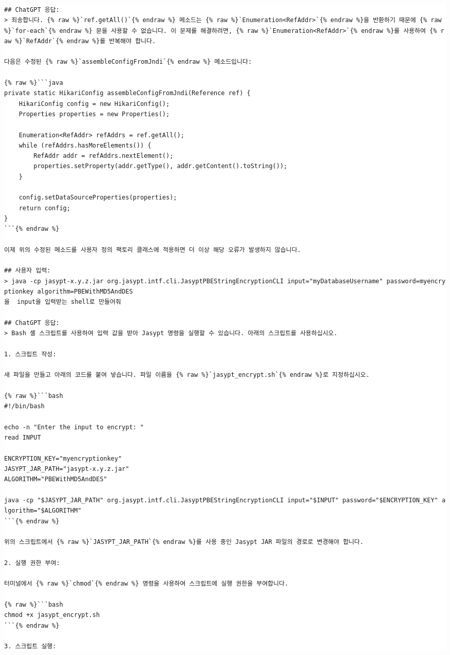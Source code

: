 ```{% endraw %}
## ChatGPT 응답:
> 죄송합니다. {% raw %}`ref.getAll()`{% endraw %} 메소드는 {% raw %}`Enumeration<RefAddr>`{% endraw %}을 반환하기 때문에 {% raw %}`for-each`{% endraw %} 문을 사용할 수 없습니다. 이 문제를 해결하려면, {% raw %}`Enumeration<RefAddr>`{% endraw %}를 사용하여 {% raw %}`RefAddr`{% endraw %}를 반복해야 합니다.

다음은 수정된 {% raw %}`assembleConfigFromJndi`{% endraw %} 메소드입니다:

{% raw %}```java
private static HikariConfig assembleConfigFromJndi(Reference ref) {
    HikariConfig config = new HikariConfig();
    Properties properties = new Properties();

    Enumeration<RefAddr> refAddrs = ref.getAll();
    while (refAddrs.hasMoreElements()) {
        RefAddr addr = refAddrs.nextElement();
        properties.setProperty(addr.getType(), addr.getContent().toString());
    }

    config.setDataSourceProperties(properties);
    return config;
}
```{% endraw %}

이제 위의 수정된 메소드를 사용자 정의 팩토리 클래스에 적용하면 더 이상 해당 오류가 발생하지 않습니다.

## 사용자 입력:
> java -cp jasypt-x.y.z.jar org.jasypt.intf.cli.JasyptPBEStringEncryptionCLI input="myDatabaseUsername" password=myencryptionkey algorithm=PBEWithMD5AndDES
을  input을 입력받는 shell로 만들어줘

## ChatGPT 응답:
> Bash 셸 스크립트를 사용하여 입력 값을 받아 Jasypt 명령을 실행할 수 있습니다. 아래의 스크립트를 사용하십시오.

1. 스크립트 작성:

새 파일을 만들고 아래의 코드를 붙여 넣습니다. 파일 이름을 {% raw %}`jasypt_encrypt.sh`{% endraw %}로 지정하십시오.

{% raw %}```bash
#!/bin/bash

echo -n "Enter the input to encrypt: "
read INPUT

ENCRYPTION_KEY="myencryptionkey"
JASYPT_JAR_PATH="jasypt-x.y.z.jar"
ALGORITHM="PBEWithMD5AndDES"

java -cp "$JASYPT_JAR_PATH" org.jasypt.intf.cli.JasyptPBEStringEncryptionCLI input="$INPUT" password="$ENCRYPTION_KEY" algorithm="$ALGORITHM"
```{% endraw %}

위의 스크립트에서 {% raw %}`JASYPT_JAR_PATH`{% endraw %}를 사용 중인 Jasypt JAR 파일의 경로로 변경해야 합니다.

2. 실행 권한 부여:

터미널에서 {% raw %}`chmod`{% endraw %} 명령을 사용하여 스크립트에 실행 권한을 부여합니다.

{% raw %}```bash
chmod +x jasypt_encrypt.sh
```{% endraw %}

3. 스크립트 실행:

```